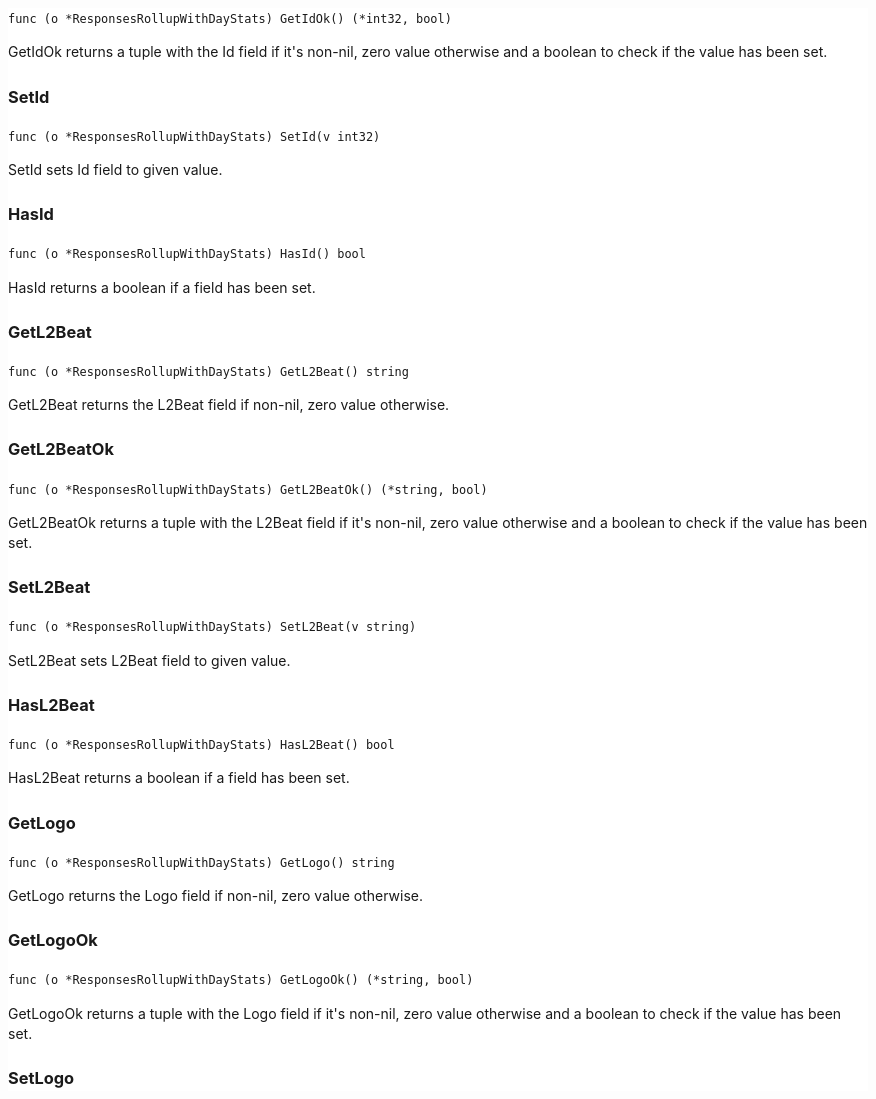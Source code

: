 `func (o *ResponsesRollupWithDayStats) GetIdOk() (*int32, bool)`

GetIdOk returns a tuple with the Id field if it's non-nil, zero value otherwise
and a boolean to check if the value has been set.

### SetId

`func (o *ResponsesRollupWithDayStats) SetId(v int32)`

SetId sets Id field to given value.

### HasId

`func (o *ResponsesRollupWithDayStats) HasId() bool`

HasId returns a boolean if a field has been set.

### GetL2Beat

`func (o *ResponsesRollupWithDayStats) GetL2Beat() string`

GetL2Beat returns the L2Beat field if non-nil, zero value otherwise.

### GetL2BeatOk

`func (o *ResponsesRollupWithDayStats) GetL2BeatOk() (*string, bool)`

GetL2BeatOk returns a tuple with the L2Beat field if it's non-nil, zero value otherwise
and a boolean to check if the value has been set.

### SetL2Beat

`func (o *ResponsesRollupWithDayStats) SetL2Beat(v string)`

SetL2Beat sets L2Beat field to given value.

### HasL2Beat

`func (o *ResponsesRollupWithDayStats) HasL2Beat() bool`

HasL2Beat returns a boolean if a field has been set.

### GetLogo

`func (o *ResponsesRollupWithDayStats) GetLogo() string`

GetLogo returns the Logo field if non-nil, zero value otherwise.

### GetLogoOk

`func (o *ResponsesRollupWithDayStats) GetLogoOk() (*string, bool)`

GetLogoOk returns a tuple with the Logo field if it's non-nil, zero value otherwise
and a boolean to check if the value has been set.

### SetLogo
